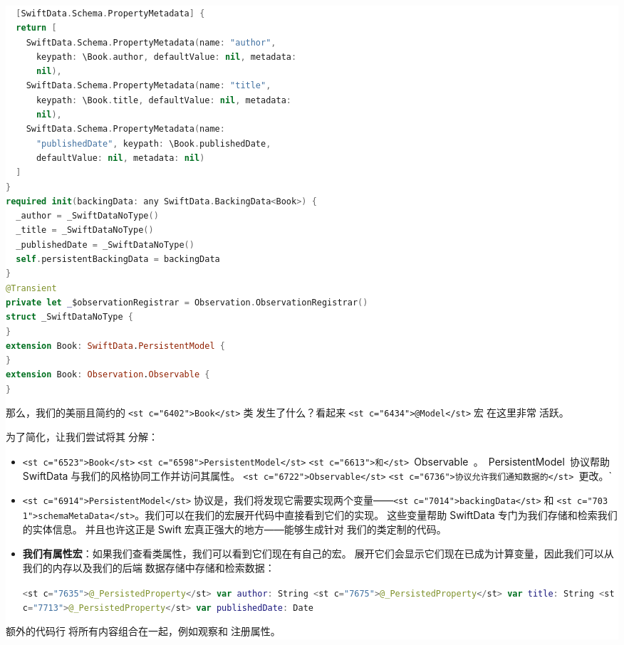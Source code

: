 ```swift
  [SwiftData.Schema.PropertyMetadata] {
  return [
    SwiftData.Schema.PropertyMetadata(name: "author",
      keypath: \Book.author, defaultValue: nil, metadata:
      nil),
    SwiftData.Schema.PropertyMetadata(name: "title",
      keypath: \Book.title, defaultValue: nil, metadata:
      nil),
    SwiftData.Schema.PropertyMetadata(name:
      "publishedDate", keypath: \Book.publishedDate,
      defaultValue: nil, metadata: nil)
  ]
}
required init(backingData: any SwiftData.BackingData<Book>) {
  _author = _SwiftDataNoType()
  _title = _SwiftDataNoType()
  _publishedDate = _SwiftDataNoType()
  self.persistentBackingData = backingData
}
@Transient
private let _$observationRegistrar = Observation.ObservationRegistrar()
struct _SwiftDataNoType {
}
extension Book: SwiftData.PersistentModel {
}
extension Book: Observation.Observable {
}
```

<st c="6354">那么，我们的美丽且简约的</st> `<st c="6402">Book</st>` <st c="6406">类</st> <st c="6414">发生了什么</st>？<st c="6414">看起来</st> `<st c="6434">@Model</st>` <st c="6440">宏</st> <st c="6462">在这里非常</st> <st c="6462">活跃。</st>

<st c="6474">为了简化，让我们尝试将其</st> <st c="6510">分解：</st>

+   `<st c="6523">Book</st>` `<st c="6598">PersistentModel</st>` `<st c="6613">和</st> `<st c="6618">Observable</st>` `<st c="6628">。` `<st c="6634">PersistentModel</st>` `<st c="6649">协议帮助 SwiftData 与我们的风格协同工作并访问其属性。</st> `<st c="6722">Observable</st>` `<st c="6736">协议允许我们通知数据的</st> `<st c="6785">更改。</st>`

+   `<st c="6914">PersistentModel</st>` <st c="6929">协议是，我们将发现它需要实现两个变量——</st>`<st c="7014">backingData</st>` <st c="7026">和</st> `<st c="7031">schemaMetaData</st>`<st c="7045">。我们可以在我们的宏展开代码中直接看到它们的实现。</st> <st c="7116">这些变量帮助 SwiftData 专门为我们存储和检索我们的实体信息。</st> <st c="7225">并且也许这正是 Swift 宏真正强大的地方——能够生成针对</st> <st c="7352">我们的类定制的代码。</st>

+   **<st c="7362">我们有属性宏</st>**<st c="7386">：如果我们查看类属性，我们可以看到它们现在有自己的宏。</st> <st c="7469">展开它们会显示它们现在已成为计算变量，因此我们可以从我们的内存以及我们的后端</st> <st c="7624">数据存储中存储和检索数据：</st>

    ```swift
    <st c="7635">@_PersistedProperty</st> var author: String <st c="7675">@_PersistedProperty</st> var title: String <st c="7713">@_PersistedProperty</st> var publishedDate: Date
    ```

<st c="7756">额外的代码行</st> <st c="7774">将所有内容组合在一起，例如观察和</st> <st c="7836">注册属性。</st>
